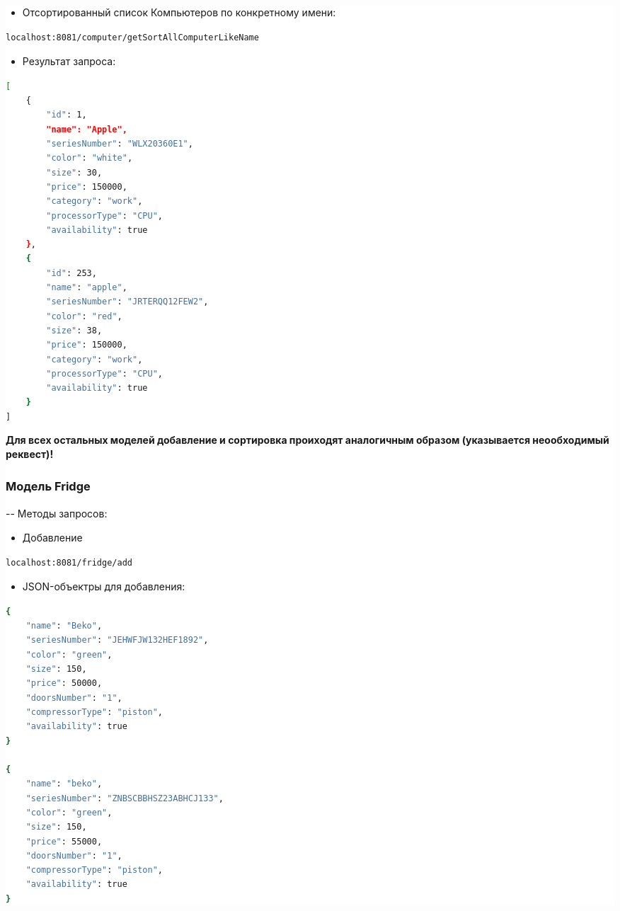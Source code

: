 - Отсортированный список Компьютеров по конкретному имени:
```sh
localhost:8081/computer/getSortAllComputerLikeName
```
- Результат запроса:
```sh
[
    {
        "id": 1,
        "name": "Apple",
        "seriesNumber": "WLX20360E1",
        "color": "white",
        "size": 30,
        "price": 150000,
        "category": "work",
        "processorType": "CPU",
        "availability": true
    },
    {
        "id": 253,
        "name": "apple",
        "seriesNumber": "JRTERQQ12FEW2",
        "color": "red",
        "size": 38,
        "price": 150000,
        "category": "work",
        "processorType": "CPU",
        "availability": true
    }
]
```

**Для всех остальных моделей добавление и сортировка проиходят аналогичным образом (указывается неообходимый реквест)!**


### Модель Fridge
-- Методы запросов:
* Добавление
```sh
localhost:8081/fridge/add
```
* JSON-объектры для добавления:
```sh
{
    "name": "Beko",
    "seriesNumber": "JEHWFJW132HEF1892",
    "color": "green",
    "size": 150,
    "price": 50000,
    "doorsNumber": "1",
    "compressorType": "piston",
    "availability": true
}

{
    "name": "beko",
    "seriesNumber": "ZNBSCBBHSZ23ABHCJ133",
    "color": "green",
    "size": 150,
    "price": 55000,
    "doorsNumber": "1",
    "compressorType": "piston",
    "availability": true
}

```